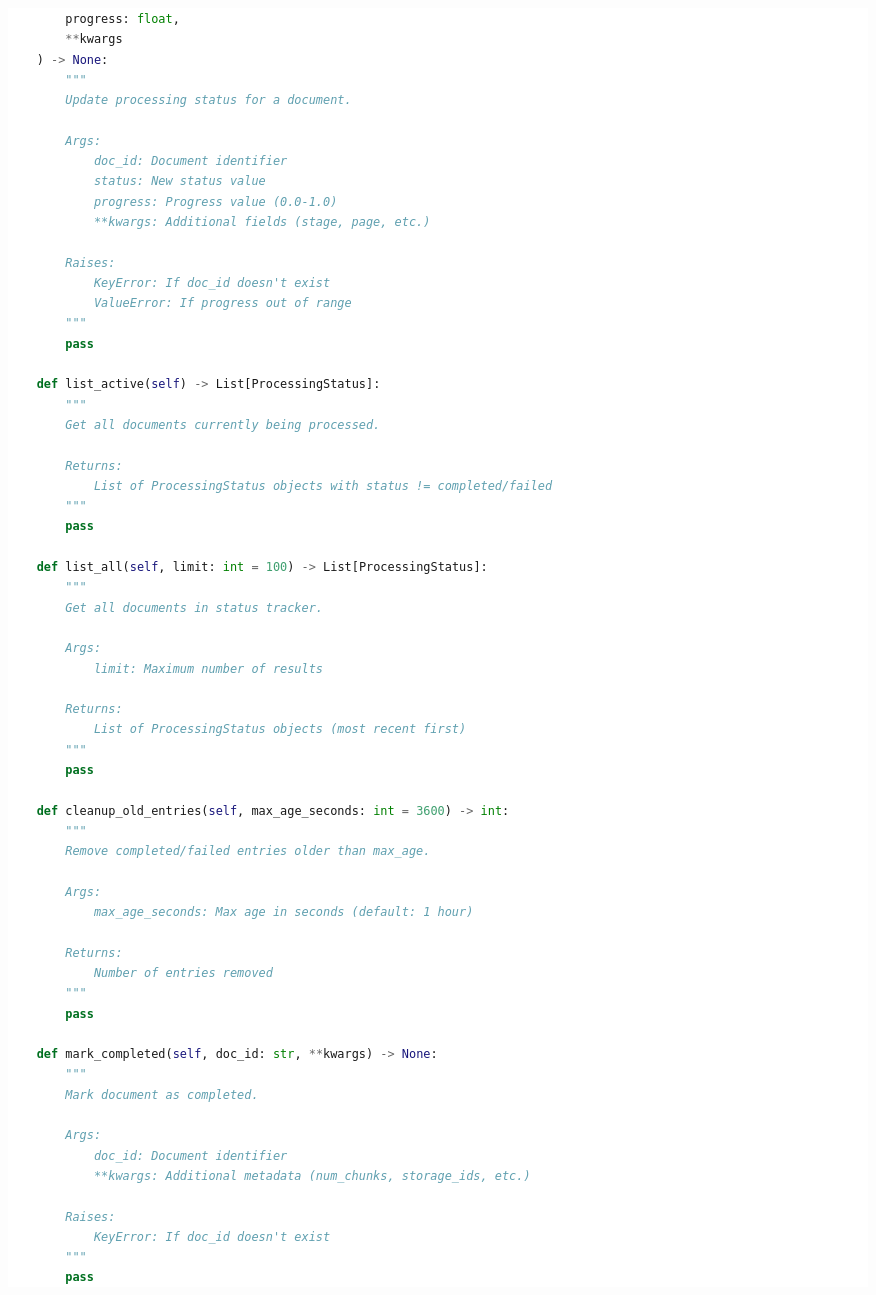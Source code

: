 ```python
        progress: float,
        **kwargs
    ) -> None:
        """
        Update processing status for a document.

        Args:
            doc_id: Document identifier
            status: New status value
            progress: Progress value (0.0-1.0)
            **kwargs: Additional fields (stage, page, etc.)

        Raises:
            KeyError: If doc_id doesn't exist
            ValueError: If progress out of range
        """
        pass

    def list_active(self) -> List[ProcessingStatus]:
        """
        Get all documents currently being processed.

        Returns:
            List of ProcessingStatus objects with status != completed/failed
        """
        pass

    def list_all(self, limit: int = 100) -> List[ProcessingStatus]:
        """
        Get all documents in status tracker.

        Args:
            limit: Maximum number of results

        Returns:
            List of ProcessingStatus objects (most recent first)
        """
        pass

    def cleanup_old_entries(self, max_age_seconds: int = 3600) -> int:
        """
        Remove completed/failed entries older than max_age.

        Args:
            max_age_seconds: Max age in seconds (default: 1 hour)

        Returns:
            Number of entries removed
        """
        pass

    def mark_completed(self, doc_id: str, **kwargs) -> None:
        """
        Mark document as completed.

        Args:
            doc_id: Document identifier
            **kwargs: Additional metadata (num_chunks, storage_ids, etc.)

        Raises:
            KeyError: If doc_id doesn't exist
        """
        pass
```